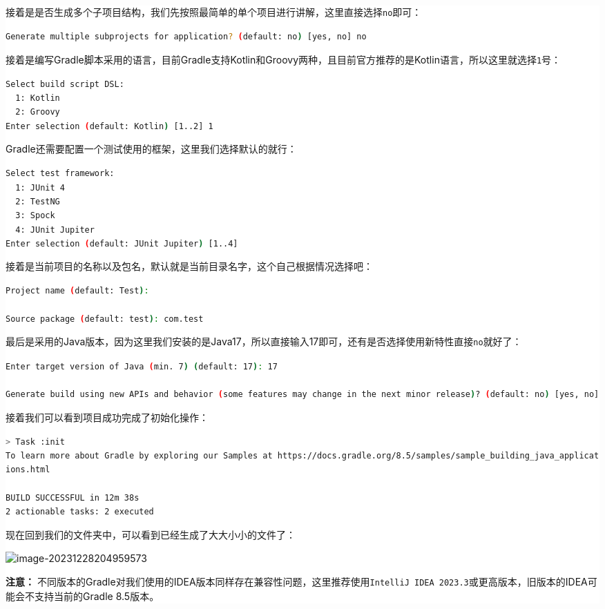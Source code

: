 接着是是否生成多个子项目结构，我们先按照最简单的单个项目进行讲解，这里直接选择`no`即可：

```sh
Generate multiple subprojects for application? (default: no) [yes, no] no
```

接着是编写Gradle脚本采用的语言，目前Gradle支持Kotlin和Groovy两种，且目前官方推荐的是Kotlin语言，所以这里就选择`1`号：

```sh
Select build script DSL:
  1: Kotlin
  2: Groovy
Enter selection (default: Kotlin) [1..2] 1
```

Gradle还需要配置一个测试使用的框架，这里我们选择默认的就行：

```sh
Select test framework:
  1: JUnit 4
  2: TestNG
  3: Spock
  4: JUnit Jupiter
Enter selection (default: JUnit Jupiter) [1..4] 
```

接着是当前项目的名称以及包名，默认就是当前目录名字，这个自己根据情况选择吧：

```sh
Project name (default: Test):

Source package (default: test): com.test
```

最后是采用的Java版本，因为这里我们安装的是Java17，所以直接输入17即可，还有是否选择使用新特性直接`no`就好了：

```sh
Enter target version of Java (min. 7) (default: 17): 17

Generate build using new APIs and behavior (some features may change in the next minor release)? (default: no) [yes, no]
```

接着我们可以看到项目成功完成了初始化操作：
```sh
> Task :init
To learn more about Gradle by exploring our Samples at https://docs.gradle.org/8.5/samples/sample_building_java_applications.html

BUILD SUCCESSFUL in 12m 38s
2 actionable tasks: 2 executed
```

现在回到我们的文件夹中，可以看到已经生成了大大小小的文件了：

![image-20231228204959573](https://s2.loli.net/2023/12/28/hvfrjEpsmGn71wR.png)

**注意：**  不同版本的Gradle对我们使用的IDEA版本同样存在兼容性问题，这里推荐使用`IntelliJ IDEA 2023.3`或更高版本，旧版本的IDEA可能会不支持当前的Gradle 8.5版本。
